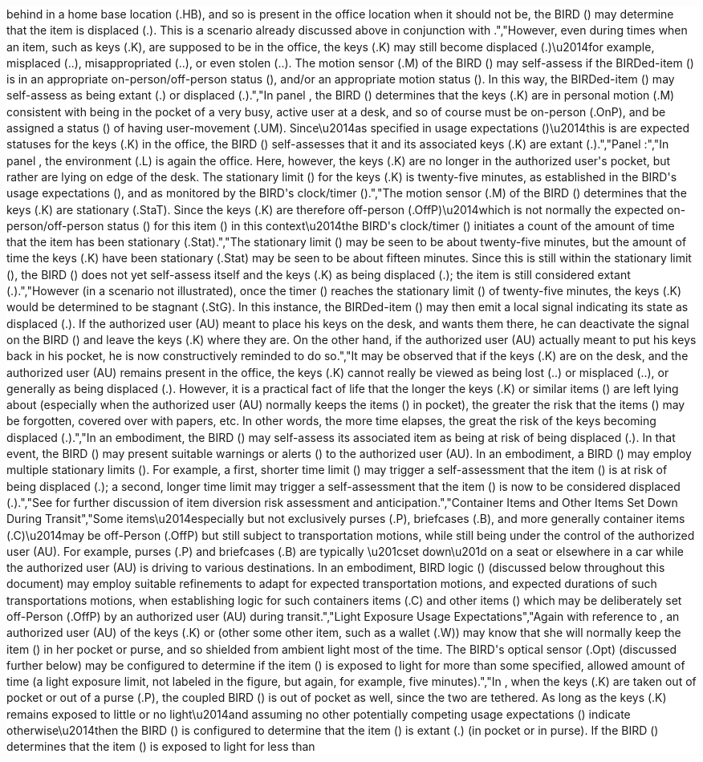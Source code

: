 behind in a home base location (.HB), and so is present in the office location when it should not be, the BIRD () may determine that the item is displaced (.). This is a scenario already discussed above in conjunction with .","However, even during times when an item, such as keys (.K), are supposed to be in the office, the keys (.K) may still become displaced (.)\u2014for example, misplaced (..), misappropriated (..), or even stolen (..). The motion sensor (.M) of the BIRD () may self-assess if the BIRDed-item () is in an appropriate on-person\/off-person status (), and\/or an appropriate motion status (). In this way, the BIRDed-item () may self-assess as being extant (.) or displaced (.).","In panel , the BIRD () determines that the keys (.K) are in personal motion (.M) consistent with being in the pocket of a very busy, active user at a desk, and so of course must be on-person (.OnP), and be assigned a status () of having user-movement (.UM). Since\u2014as specified in usage expectations ()\u2014this is are expected statuses for the keys (.K) in the office, the BIRD () self-assesses that it and its associated keys (.K) are extant (.).","Panel :","In panel , the environment (.L) is again the office. Here, however, the keys (.K) are no longer in the authorized user's pocket, but rather are lying on edge of the desk. The stationary limit () for the keys (.K) is twenty-five minutes, as established in the BIRD's usage expectations (), and as monitored by the BIRD's clock\/timer ().","The motion sensor (.M) of the BIRD () determines that the keys (.K) are stationary (.StaT). Since the keys (.K) are therefore off-person (.OffP)\u2014which is not normally the expected on-person\/off-person status () for this item () in this context\u2014the BIRD's clock\/timer () initiates a count of the amount of time that the item has been stationary (.Stat).","The stationary limit () may be seen to be about twenty-five minutes, but the amount of time the keys (.K) have been stationary (.Stat) may be seen to be about fifteen minutes. Since this is still within the stationary limit (), the BIRD () does not yet self-assess itself and the keys (.K) as being displaced (.); the item is still considered extant (.).","However (in a scenario not illustrated), once the timer () reaches the stationary limit () of twenty-five minutes, the keys (.K) would be determined to be stagnant (.StG). In this instance, the BIRDed-item () may then emit a local signal indicating its state as displaced (.). If the authorized user (AU) meant to place his keys on the desk, and wants them there, he can deactivate the signal on the BIRD () and leave the keys (.K) where they are. On the other hand, if the authorized user (AU) actually meant to put his keys back in his pocket, he is now constructively reminded to do so.","It may be observed that if the keys (.K) are on the desk, and the authorized user (AU) remains present in the office, the keys (.K) cannot really be viewed as being lost (..) or misplaced (..), or generally as being displaced (.). However, it is a practical fact of life that the longer the keys (.K) or similar items () are left lying about (especially when the authorized user (AU) normally keeps the items () in pocket), the greater the risk that the items () may be forgotten, covered over with papers, etc. In other words, the more time elapses, the great the risk of the keys becoming displaced (.).","In an embodiment, the BIRD () may self-assess its associated item as being at risk of being displaced (.). In that event, the BIRD () may present suitable warnings or alerts () to the authorized user (AU). In an embodiment, a BIRD () may employ multiple stationary limits (). For example, a first, shorter time limit () may trigger a self-assessment that the item () is at risk of being displaced (.); a second, longer time limit may trigger a self-assessment that the item () is now to be considered displaced (.).","See  for further discussion of item diversion risk assessment and anticipation.","Container Items and Other Items Set Down During Transit","Some items\u2014especially but not exclusively purses (.P), briefcases (.B), and more generally container items (.C)\u2014may be off-Person (.OffP) but still subject to transportation motions, while still being under the control of the authorized user (AU). For example, purses (.P) and briefcases (.B) are typically \u201cset down\u201d on a seat or elsewhere in a car while the authorized user (AU) is driving to various destinations. In an embodiment, BIRD logic () (discussed below throughout this document) may employ suitable refinements to adapt for expected transportation motions, and expected durations of such transportations motions, when establishing logic for such containers items (.C) and other items () which may be deliberately set off-Person (.OffP) by an authorized user (AU) during transit.","Light Exposure Usage Expectations","Again with reference to , an authorized user (AU) of the keys (.K) or (other some other item, such as a wallet (.W)) may know that she will normally keep the item () in her pocket or purse, and so shielded from ambient light most of the time. The BIRD's optical sensor (.Opt) (discussed further below) may be configured to determine if the item () is exposed to light for more than some specified, allowed amount of time (a light exposure limit, not labeled in the figure, but again, for example, five minutes).","In , when the keys (.K) are taken out of pocket or out of a purse (.P), the coupled BIRD () is out of pocket as well, since the two are tethered. As long as the keys (.K) remains exposed to little or no light\u2014and assuming no other potentially competing usage expectations () indicate otherwise\u2014then the BIRD () is configured to determine that the item () is extant (.) (in pocket or in purse). If the BIRD () determines that the item () is exposed to light for less than
